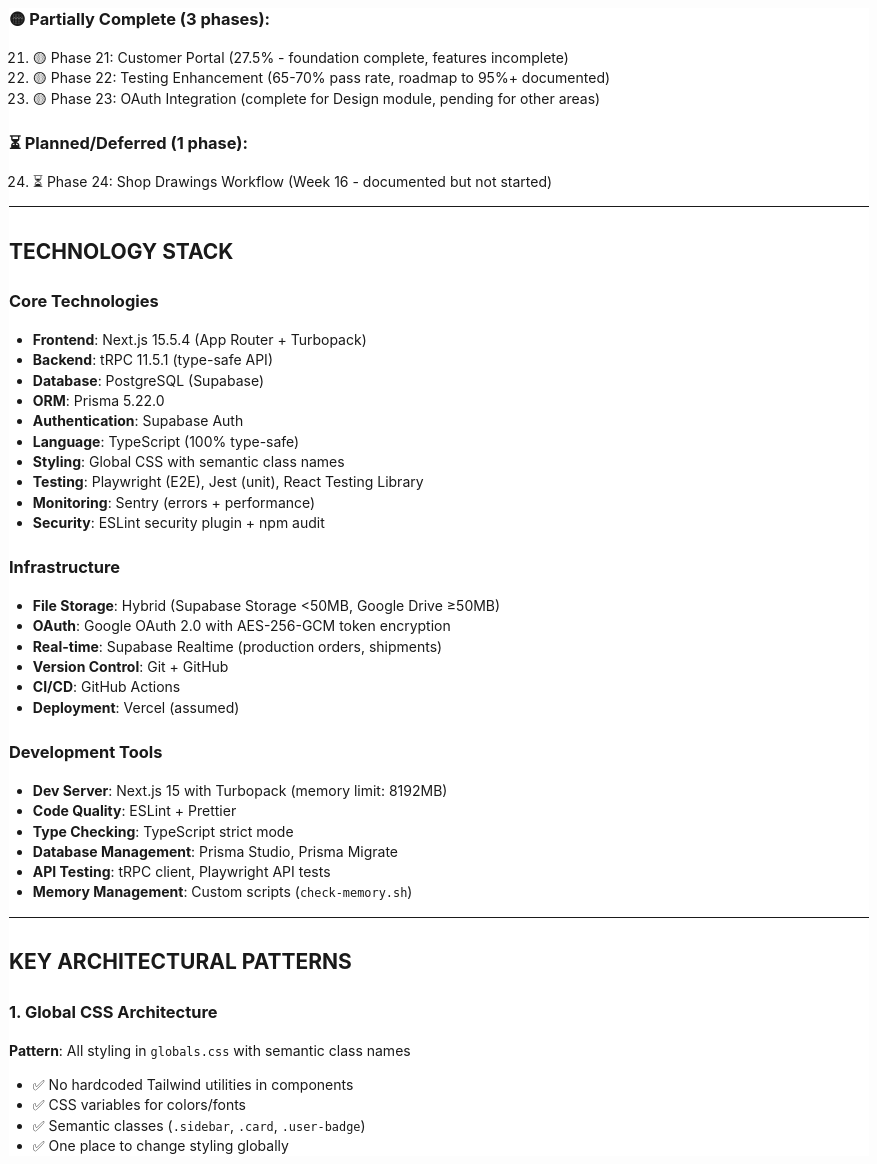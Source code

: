 ### 🟡 Partially Complete (3 phases):
21. 🟡 Phase 21: Customer Portal (27.5% - foundation complete, features incomplete)
22. 🟡 Phase 22: Testing Enhancement (65-70% pass rate, roadmap to 95%+ documented)
23. 🟡 Phase 23: OAuth Integration (complete for Design module, pending for other areas)

### ⏳ Planned/Deferred (1 phase):
24. ⏳ Phase 24: Shop Drawings Workflow (Week 16 - documented but not started)

---

## TECHNOLOGY STACK

### Core Technologies
- **Frontend**: Next.js 15.5.4 (App Router + Turbopack)
- **Backend**: tRPC 11.5.1 (type-safe API)
- **Database**: PostgreSQL (Supabase)
- **ORM**: Prisma 5.22.0
- **Authentication**: Supabase Auth
- **Language**: TypeScript (100% type-safe)
- **Styling**: Global CSS with semantic class names
- **Testing**: Playwright (E2E), Jest (unit), React Testing Library
- **Monitoring**: Sentry (errors + performance)
- **Security**: ESLint security plugin + npm audit

### Infrastructure
- **File Storage**: Hybrid (Supabase Storage <50MB, Google Drive ≥50MB)
- **OAuth**: Google OAuth 2.0 with AES-256-GCM token encryption
- **Real-time**: Supabase Realtime (production orders, shipments)
- **Version Control**: Git + GitHub
- **CI/CD**: GitHub Actions
- **Deployment**: Vercel (assumed)

### Development Tools
- **Dev Server**: Next.js 15 with Turbopack (memory limit: 8192MB)
- **Code Quality**: ESLint + Prettier
- **Type Checking**: TypeScript strict mode
- **Database Management**: Prisma Studio, Prisma Migrate
- **API Testing**: tRPC client, Playwright API tests
- **Memory Management**: Custom scripts (`check-memory.sh`)

---

## KEY ARCHITECTURAL PATTERNS

### 1. Global CSS Architecture
**Pattern**: All styling in `globals.css` with semantic class names
- ✅ No hardcoded Tailwind utilities in components
- ✅ CSS variables for colors/fonts
- ✅ Semantic classes (`.sidebar`, `.card`, `.user-badge`)
- ✅ One place to change styling globally
